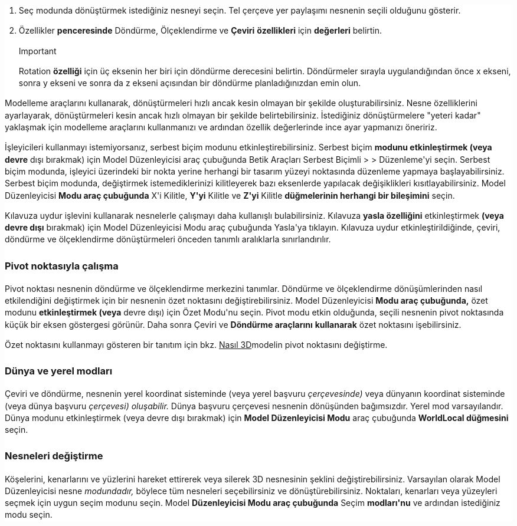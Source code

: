 1. Seç  modunda dönüştürmek istediğiniz nesneyi seçin. Tel çerçeve yer paylaşımı nesnenin seçili olduğunu gösterir.

2. Özellikler **penceresinde** Döndürme, Ölçeklendirme ve **Çeviri** **özellikleri** için **değerleri** belirtin.

    > [!IMPORTANT]
    > Rotation **özelliği** için üç eksenin her biri için döndürme derecesini belirtin. Döndürmeler sırayla uygulandığından önce x ekseni, sonra y ekseni ve sonra da z ekseni açısından bir döndürme planladığınızdan emin olun.

Modelleme araçlarını kullanarak, dönüştürmeleri hızlı ancak kesin olmayan bir şekilde oluşturabilirsiniz. Nesne özelliklerini ayarlayarak, dönüştürmeleri kesin ancak hızlı olmayan bir şekilde belirtebilirsiniz. İstediğiniz dönüştürmelere "yeteri kadar" yaklaşmak için modelleme araçlarını kullanmanızı ve ardından özellik değerlerinde ince ayar yapmanızı öneririz.

İşleyicileri kullanmayı istemiyorsanız, serbest biçim modunu etkinleştirebilirsiniz. Serbest biçim **modunu etkinleştirmek (veya** **devre** dışı bırakmak) için Model Düzenleyicisi araç çubuğunda Betik Araçları Serbest Biçimli  >    >   Düzenleme'yi seçin. Serbest biçim modunda, işleyici üzerindeki bir nokta yerine herhangi bir tasarım yüzeyi noktasında düzenleme yapmaya başlayabilirsiniz. Serbest biçim modunda, değiştirmek istemediklerinizi kilitleyerek bazı eksenlerde yapılacak değişiklikleri kısıtlayabilirsiniz. Model Düzenleyicisi **Modu araç çubuğunda** X'i Kilitle, **Y'yi** Kilitle ve **Z'yi** Kilitle **düğmelerinin herhangi bir bileşimini** seçin.

Kılavuza uydur işlevini kullanarak nesnelerle çalışmayı daha kullanışlı bulabilirsiniz. Kılavuza **yasla özelliğini** etkinleştirmek **(veya devre dışı** bırakmak) için Model Düzenleyicisi Modu araç çubuğunda Yasla'ya tıklayın. Kılavuza uydur etkinleştirildiğinde, çeviri, döndürme ve ölçeklendirme dönüştürmeleri önceden tanımlı aralıklarla sınırlandırılır.

### <a name="work-with-the-pivot-point"></a>Pivot noktasıyla çalışma

Pivot noktası nesnenin döndürme ve ölçeklendirme merkezini tanımlar. Döndürme ve ölçeklendirme dönüşümlerinden nasıl etkilendiğini değiştirmek için bir nesnenin özet noktasını değiştirebilirsiniz. Model Düzenleyicisi **Modu araç çubuğunda,** özet modunu **etkinleştirmek (veya** devre dışı) için Özet Modu'nu seçin. Pivot modu etkin olduğunda, seçili nesnenin pivot noktasında küçük bir eksen göstergesi görünür. Daha sonra Çeviri ve **Döndürme araçlarını** **kullanarak** özet noktasını işebilirsiniz.

Özet noktasını kullanmayı gösteren bir tanıtım için bkz. [Nasıl 3D](../designers/how-to-modify-the-pivot-point-of-a-3-d-model.md)modelin pivot noktasını değiştirme.

### <a name="world-and-local-modes"></a>Dünya ve yerel modları

Çeviri ve döndürme, nesnenin yerel koordinat sisteminde (veya yerel başvuru *çerçevesinde)* veya dünyanın koordinat sisteminde (veya dünya başvuru *çerçevesi) oluşabilir.* Dünya başvuru çerçevesi nesnenin dönüşünden bağımsızdır. Yerel mod varsayılandır. Dünya modunu etkinleştirmek (veya devre dışı bırakmak) için **Model Düzenleyicisi Modu** araç çubuğunda **WorldLocal düğmesini** seçin.

### <a name="modify-objects"></a>Nesneleri değiştirme <a name="ModifyingObjects"></a>

Köşelerini, kenarlarını ve yüzlerini hareket ettirerek veya silerek 3D nesnesinin şeklini değiştirebilirsiniz. Varsayılan olarak Model Düzenleyicisi nesne *modundadır,* böylece tüm nesneleri seçebilirsiniz ve dönüştürebilirsiniz. Noktaları, kenarları veya yüzeyleri seçmek için uygun seçim modunu seçin. Model **Düzenleyicisi Modu araç çubuğunda** Seçim **modları'nu** ve ardından istediğiniz modu seçin.
